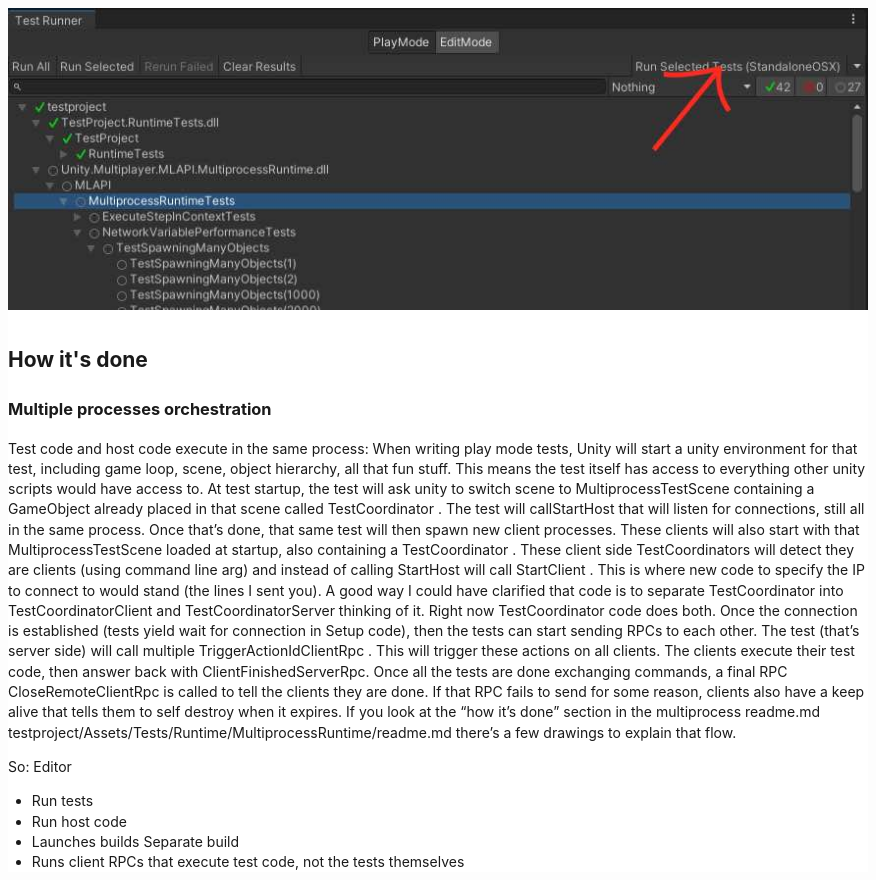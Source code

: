 ![](readme-ressources/Multiprocess.jpg)

## How it's done
### Multiple processes orchestration

Test code and host code execute in the same process: When writing play mode tests, Unity will start a unity environment for that test, including game loop, scene, object hierarchy, all that fun stuff. This means the test itself has access to everything other unity scripts would have access to. At test startup, the test will ask unity to switch scene to MultiprocessTestScene containing a GameObject already placed in that scene called TestCoordinator . The test will callStartHost that will listen for connections, still all in the same process.
Once that’s done, that same test will then spawn new client processes. These clients will also start with that MultiprocessTestScene  loaded at startup, also containing a TestCoordinator . These client side TestCoordinators will detect they are clients (using command line arg) and instead of calling StartHost  will call StartClient . This is where new code to specify the IP to connect to would stand (the lines I sent you).
A good way I could have clarified that code is to separate TestCoordinator into TestCoordinatorClient and TestCoordinatorServer thinking of it. Right now TestCoordinator code does both.
Once the connection is established (tests yield wait for connection in  Setup code), then the tests can start sending RPCs to each other.
The test (that’s server side) will call multiple TriggerActionIdClientRpc . This will trigger these actions on all clients. The clients execute their test code, then answer back with ClientFinishedServerRpc.
Once all the tests are done exchanging commands, a final RPC CloseRemoteClientRpc is called to tell the clients they are done.
If that RPC fails to send for some reason, clients also have a keep alive that tells them to self destroy when it expires.
If you look at the “how it’s done” section in the multiprocess readme.md testproject/Assets/Tests/Runtime/MultiprocessRuntime/readme.md there’s a few drawings to explain that flow.

So:
Editor
- Run tests
- Run host code
- Launches builds
Separate build
- Runs client RPCs that execute test code, not the tests themselves
